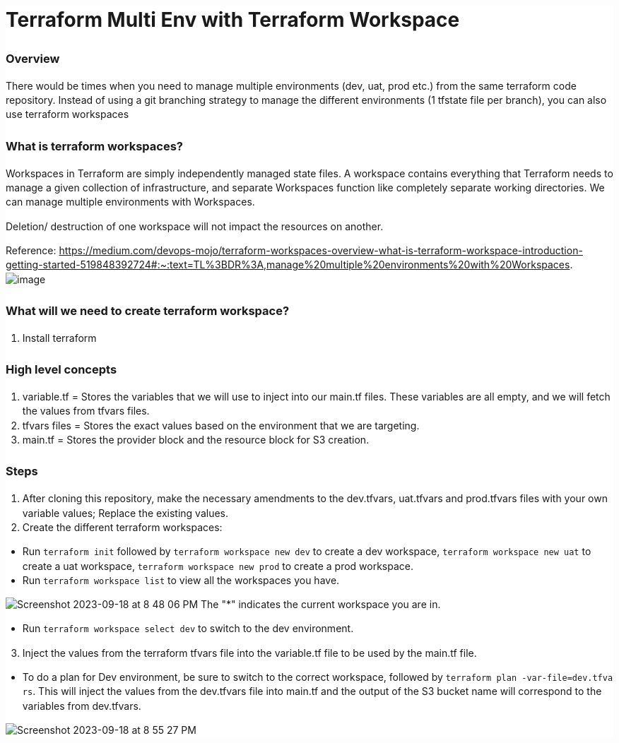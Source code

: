 # Terraform Multi Env with Terraform Workspace

### Overview
There would be times when you need to manage multiple environments (dev, uat, prod etc.) from the same terraform code repository. Instead of using a git branching strategy to manage the different environments (1 tfstate file per branch), you can also use terraform workspaces

### What is terraform workspaces?
Workspaces in Terraform are simply independently managed state files. A workspace contains everything that Terraform needs to manage a given collection of infrastructure, and separate Workspaces function like completely separate working directories. We can manage multiple environments with Workspaces.

Deletion/ destruction of one workspace will not impact the resources on another.

Reference: https://medium.com/devops-mojo/terraform-workspaces-overview-what-is-terraform-workspace-introduction-getting-started-519848392724#:~:text=TL%3BDR%3A,manage%20multiple%20environments%20with%20Workspaces. 
![image](https://github.com/luqmannnn/terraform-multi-env/assets/9068525/57fce044-145d-450f-bfcf-ddb6d91dde7e)

### What will we need to create terraform workspace?
1. Install terraform

### High level concepts
1. variable.tf = Stores the variables that we will use to inject into our main.tf files. These variables are all empty, and we will fetch the values from tfvars files.
2. tfvars files = Stores the exact values based on the environment that we are targeting.
3. main.tf = Stores the provider block and the resource block for S3 creation.

### Steps
1. After cloning this repository, make the necessary amendments to the dev.tfvars, uat.tfvars and prod.tfvars files with your own variable values; Replace the existing values.
2. Create the different terraform workspaces:
- Run `terraform init` followed by `terraform workspace new dev` to create a dev workspace, `terraform workspace new uat` to create a uat workspace, `terraform workspace new prod` to create a prod workspace.
- Run `terraform workspace list` to view all the workspaces you have.
<img width="817" alt="Screenshot 2023-09-18 at 8 48 06 PM" src="https://github.com/luqmannnn/terraform-multi-env/assets/9068525/a5b39dc5-133b-4cbd-9baf-174116eea071">
The "*" indicates the current workspace you are in.

- Run `terraform workspace select dev` to switch to the dev environment.

3. Inject the values from the terraform tfvars file into the variable.tf file to be used by the main.tf file.
- To do a plan for Dev environment, be sure to switch to the correct workspace, followed by `terraform plan -var-file=dev.tfvars`. This will inject the values from the dev.tfvars file into main.tf and the output of the S3 bucket name will correspond to the variables from dev.tfvars.
<img width="1052" alt="Screenshot 2023-09-18 at 8 55 27 PM" src="https://github.com/luqmannnn/terraform-multi-env/assets/9068525/564a3faa-2d92-4789-9a5c-d9d26cb038e9">
